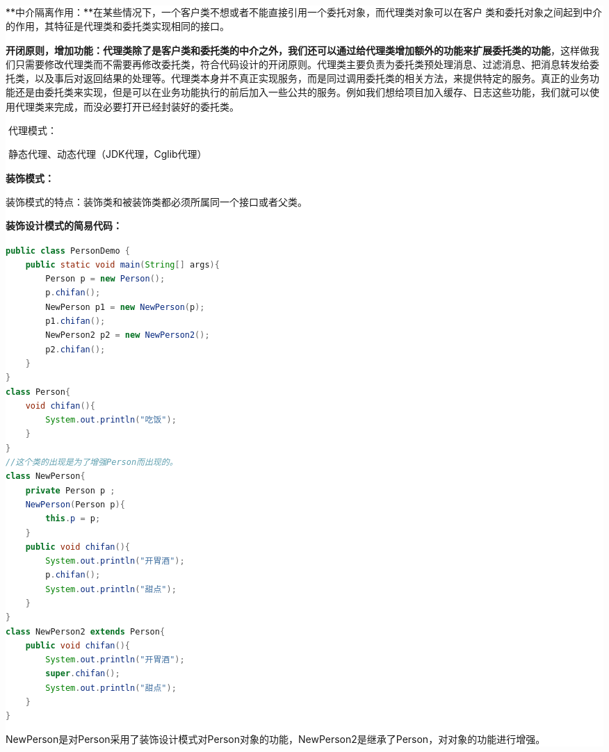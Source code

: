 ​		**中介隔离作用：**在某些情况下，一个客户类不想或者不能直接引用一个委托对象，而代理类对象可以在客户		类和委托对象之间起到中介的作用，其特征是代理类和委托类实现相同的接口。

​		**开闭原则，增加功能：**代理类除了是客户类和委托类的中介之外，我们还可以通过给代理类增加额外的功能来**扩展委托类的功能**，这样做我们只需要修改代理类而不需要再修改委托类，符合代码设计的开闭原则。代理类主要负责为委托类预处理消息、过滤消息、把消息转发给委托类，以及事后对返回结果的处理等。代理类本身并不真正实现服务，而是同过调用委托类的相关方法，来提供特定的服务。真正的业务功能还是由委托类来实现，但是可以在业务功能执行的前后加入一些公共的服务。例如我们想给项目加入缓存、日志这些功能，我们就可以使用代理类来完成，而没必要打开已经封装好的委托类。

​	代理模式：

​		静态代理、动态代理（JDK代理，Cglib代理）

**装饰模式：**

装饰模式的特点：装饰类和被装饰类都必须所属同一个接口或者父类。 

 **装饰设计模式的简易代码：**

```java
public class PersonDemo {
    public static void main(String[] args){
        Person p = new Person();
        p.chifan();
        NewPerson p1 = new NewPerson(p);
        p1.chifan();
        NewPerson2 p2 = new NewPerson2();
        p2.chifan();
    }
}
class Person{
    void chifan(){
        System.out.println("吃饭");
    }
}
//这个类的出现是为了增强Person而出现的。
class NewPerson{
    private Person p ;
    NewPerson(Person p){
        this.p = p;
    }
    public void chifan(){
        System.out.println("开胃酒");
        p.chifan();
        System.out.println("甜点");
    }
}
class NewPerson2 extends Person{
    public void chifan(){
        System.out.println("开胃酒");
        super.chifan();
        System.out.println("甜点");
    }
}
```

​	NewPerson是对Person采用了装饰设计模式对Person对象的功能，NewPerson2是继承了Person，对对象的功能进行增强。
